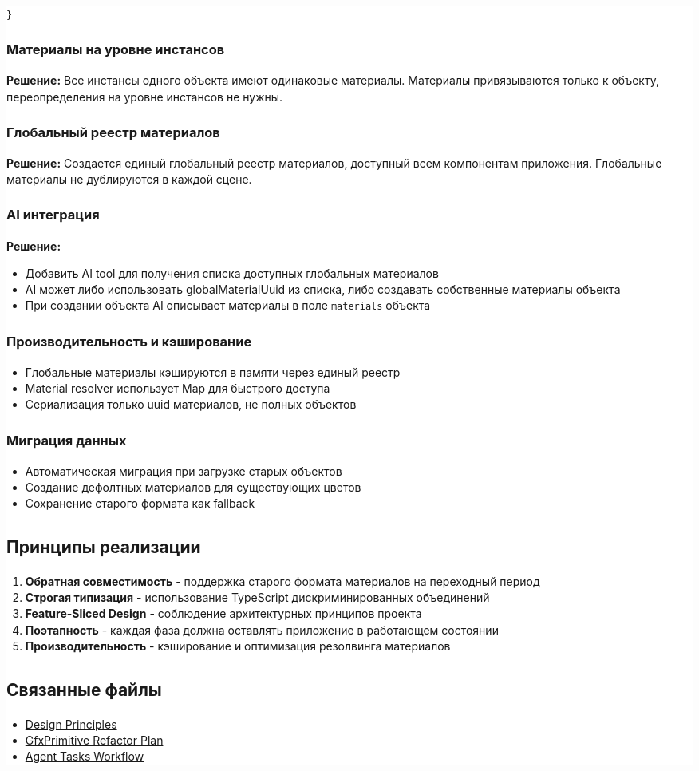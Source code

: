 ```typescript
}
```

### Материалы на уровне инстансов
**Решение:** Все инстансы одного объекта имеют одинаковые материалы. Материалы привязываются только к объекту, переопределения на уровне инстансов не нужны.

### Глобальный реестр материалов
**Решение:** Создается единый глобальный реестр материалов, доступный всем компонентам приложения. Глобальные материалы не дублируются в каждой сцене.

### AI интеграция
**Решение:** 
- Добавить AI tool для получения списка доступных глобальных материалов
- AI может либо использовать globalMaterialUuid из списка, либо создавать собственные материалы объекта
- При создании объекта AI описывает материалы в поле `materials` объекта

### Производительность и кэширование
- Глобальные материалы кэшируются в памяти через единый реестр
- Material resolver использует Map для быстрого доступа
- Сериализация только uuid материалов, не полных объектов

### Миграция данных
- Автоматическая миграция при загрузке старых объектов
- Создание дефолтных материалов для существующих цветов
- Сохранение старого формата как fallback

## Принципы реализации

1. **Обратная совместимость** - поддержка старого формата материалов на переходный период
2. **Строгая типизация** - использование TypeScript дискриминированных объединений
3. **Feature-Sliced Design** - соблюдение архитектурных принципов проекта
4. **Поэтапность** - каждая фаза должна оставлять приложение в работающем состоянии
5. **Производительность** - кэширование и оптимизация резолвинга материалов

## Связанные файлы

- [Design Principles](../../docs/architecture/design-principles.md)
- [GfxPrimitive Refactor Plan](../../docs/architecture/gfx_primitive_refactor_plan.md)
- [Agent Tasks Workflow](../../docs/development/workflows/agent-tasks.md)
